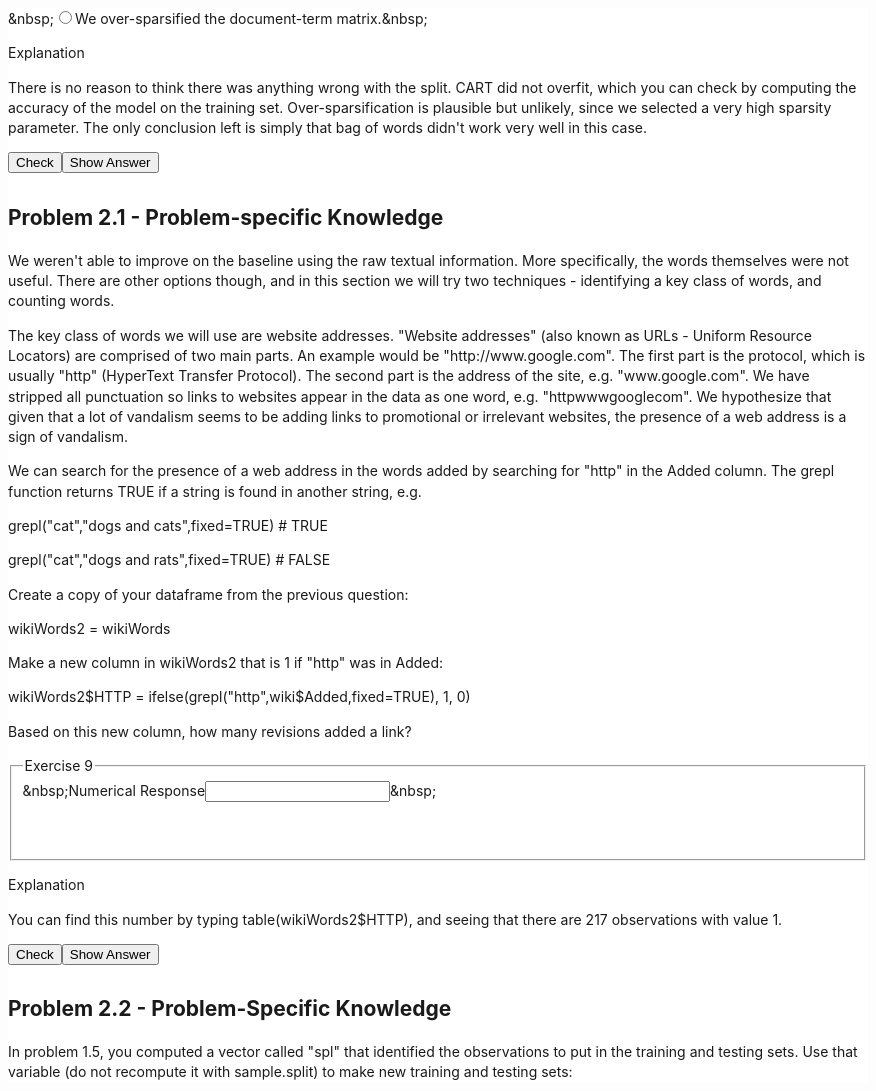 <div class="choice"><label id="Q8_input_4_label"><span id="Q8_input_4_aria_status" tabindex="-1" class="visually-hidden">&amp;nbsp;</span><input type="radio" id="Q8_input_4" onclick="optionSelected(8)" name="Q8_input" class="problem_radio_input" correct="false" /><span class="choice">We over-sparsified the document-term matrix.</span><span id="Q8_input_4_normal_status" class="nostatus" aria-hidden="true">&amp;nbsp;</span></label></div> </fieldset></div> <div id="S10_div" class="problem_solution" tabindex="-1" display_name="Problem 1.8 - Bags of Words" url_name="Problem_1_8_Bags_of_Words_2"><div class="detailed-solution"><p>Explanation</p> <p>There is no reason to think there was anything wrong with the split. CART did not overfit, which you can check by computing the accuracy of the model on the training set. Over-sparsification is plausible but unlikely, since we selected a very high sparsity parameter. The only conclusion left is simply that bag of words didn't work very well in this case.</p></div></div> <div class="action"><button id="Q8_button" onclick="checkAnswer({8: 'multiple_choice'})" class="problem_mo_button">Check</button><button id="Q8_button_show" onclick="showHideSolution({8: 'multiple_choice'}, 8, [10])" class="problem_mo_button">Show Answer</button></div></div> <h2 class="subhead">Problem 2.1 - Problem-specific Knowledge</h2> <div class="self_assessment"><p display_name="Problem 2.1 - Problem-specific Knowledge" url_name="Problem_2_1_Problem_specific_Knowledge_0">We weren't able to improve on the baseline using the raw textual information. More specifically, the words themselves were not useful. There are other options though, and in this section we will try two techniques - identifying a key class of words, and counting words.</p> <p display_name="Problem 2.1 - Problem-specific Knowledge" url_name="Problem_2_1_Problem_specific_Knowledge_1">The key class of words we will use are website addresses. &quot;Website addresses&quot; (also known as URLs - Uniform Resource Locators) are comprised of two main parts. An example would be &quot;http://www.google.com&quot;. The first part is the protocol, which is usually &quot;http&quot; (HyperText Transfer Protocol). The second part is the address of the site, e.g. &quot;www.google.com&quot;. We have stripped all punctuation so links to websites appear in the data as one word, e.g. &quot;httpwwwgooglecom&quot;. We hypothesize that given that a lot of vandalism seems to be adding links to promotional or irrelevant websites, the presence of a web address is a sign of vandalism.</p> <p display_name="Problem 2.1 - Problem-specific Knowledge" url_name="Problem_2_1_Problem_specific_Knowledge_2">We can search for the presence of a web address in the words added by searching for &quot;http&quot; in the Added column. The grepl function returns TRUE if a string is found in another string, e.g.</p> <p display_name="Problem 2.1 - Problem-specific Knowledge" url_name="Problem_2_1_Problem_specific_Knowledge_3">grepl(&quot;cat&quot;,&quot;dogs and cats&quot;,fixed=TRUE) # TRUE</p> <p display_name="Problem 2.1 - Problem-specific Knowledge" url_name="Problem_2_1_Problem_specific_Knowledge_4">grepl(&quot;cat&quot;,&quot;dogs and rats&quot;,fixed=TRUE) # FALSE</p> <p display_name="Problem 2.1 - Problem-specific Knowledge" url_name="Problem_2_1_Problem_specific_Knowledge_5">Create a copy of your dataframe from the previous question:</p> <p display_name="Problem 2.1 - Problem-specific Knowledge" url_name="Problem_2_1_Problem_specific_Knowledge_6">wikiWords2 = wikiWords</p> <p display_name="Problem 2.1 - Problem-specific Knowledge" url_name="Problem_2_1_Problem_specific_Knowledge_7">Make a new column in wikiWords2 that is 1 if &quot;http&quot; was in Added:</p> <p display_name="Problem 2.1 - Problem-specific Knowledge" url_name="Problem_2_1_Problem_specific_Knowledge_8">wikiWords2$HTTP = ifelse(grepl(&quot;http&quot;,wiki$Added,fixed=TRUE), 1, 0)</p> <div id="Q9_div" class="problem_question"><p display_name="Problem 2.1 - Problem-specific Knowledge" url_name="Problem_2_1_Problem_specific_Knowledge_9">Based on this new column, how many revisions added a link?</p> <fieldset><legend class="visually-hidden">Exercise 9</legend> <div class="choice"><label id="Q9_label"><span id="Q9_aria_status" tabindex="-1" class="visually-hidden">&amp;nbsp;</span><span class="visually-hidden">Numerical Response</span><input type="text" id="Q9_input" value="" onkeypress="numericTypedOrDropDownSelected(9)" class="problem_text_input" /><input type="hidden" id="Q9_ans" value="217" /><input type="hidden" id="Q9_tolerance" value="0" /><span id="Q9_normal_status" class="nostatus" aria-hidden="true">&amp;nbsp;</span></label></div> <p id="S9_ans" tabindex="-1" class="problem_answer">&nbsp;</p> </fieldset></div> <div id="S11_div" class="problem_solution" tabindex="-1" display_name="Problem 2.1 - Problem-specific Knowledge" url_name="Problem_2_1_Problem_specific_Knowledge_11"><div class="detailed-solution"><p>Explanation</p> <p>You can find this number by typing table(wikiWords2$HTTP), and seeing that there are 217 observations with value 1.</p></div></div> <div class="action"><button id="Q9_button" onclick="checkAnswer({9: 'numerical'})" class="problem_mo_button">Check</button><button id="Q9_button_show" onclick="showHideSolution({9: 'numerical'}, 9, [11])" class="problem_mo_button">Show Answer</button></div></div> <h2 class="subhead">Problem 2.2 - Problem-Specific Knowledge</h2> <div class="self_assessment"><p display_name="Problem 2.2 - Problem-Specific Knowledge" url_name="Problem_2_2_Problem_Specific_Knowledge_0">In problem 1.5, you computed a vector called &quot;spl&quot; that identified the observations to put in the training and testing sets. Use that variable (do not recompute it with sample.split) to make new training and testing sets:</p>
